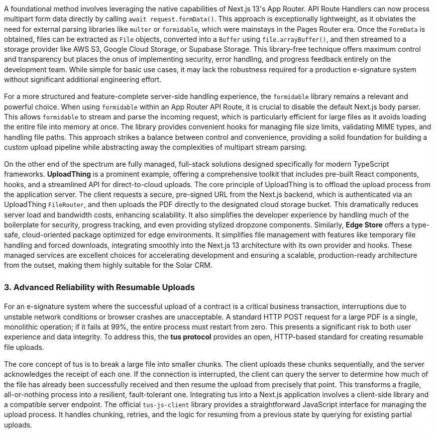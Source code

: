 A foundational method involves leveraging the native capabilities of Next.js 13's App Router. API Route Handlers can now process multipart form data directly by calling `await request.formData()`. This approach is exceptionally lightweight, as it obviates the need for external parsing libraries like `multer` or `formidable`, which were mainstays in the Pages Router era. Once the `FormData` is obtained, files can be extracted as `File` objects, converted into a `Buffer` using `file.arrayBuffer()`, and then streamed to a storage provider like AWS S3, Google Cloud Storage, or Supabase Storage. This library-free technique offers maximum control and transparency but places the onus of implementing security, error handling, and progress feedback entirely on the development team. While simple for basic use cases, it may lack the robustness required for a production e-signature system without significant additional engineering effort.

For a more structured and feature-complete server-side handling experience, the `formidable` library remains a relevant and powerful choice. When using `formidable` within an App Router API Route, it is crucial to disable the default Next.js body parser. This allows `formidable` to stream and parse the incoming request, which is particularly efficient for large files as it avoids loading the entire file into memory at once. The library provides convenient hooks for managing file size limits, validating MIME types, and handling file paths. This approach strikes a balance between control and convenience, providing a solid foundation for building a custom upload pipeline while abstracting away the complexities of multipart stream parsing.

On the other end of the spectrum are fully managed, full-stack solutions designed specifically for modern TypeScript frameworks. **UploadThing** is a prominent example, offering a comprehensive toolkit that includes pre-built React components, hooks, and a streamlined API for direct-to-cloud uploads. The core principle of UploadThing is to offload the upload process from the application server. The client requests a secure, pre-signed URL from the Next.js backend, which is authenticated via an UploadThing `FileRouter`, and then uploads the PDF directly to the designated cloud storage bucket. This dramatically reduces server load and bandwidth costs, enhancing scalability. It also simplifies the developer experience by handling much of the boilerplate for security, progress tracking, and even providing stylized dropzone components. Similarly, **Edge Store** offers a type-safe, cloud-oriented package optimized for edge environments. It simplifies file management with features like temporary file handling and forced downloads, integrating smoothly into the Next.js 13 architecture with its own provider and hooks. These managed services are excellent choices for accelerating development and ensuring a scalable, production-ready architecture from the outset, making them highly suitable for the Solar CRM.

### 3. Advanced Reliability with Resumable Uploads

For an e-signature system where the successful upload of a contract is a critical business transaction, interruptions due to unstable network conditions or browser crashes are unacceptable. A standard HTTP POST request for a large PDF is a single, monolithic operation; if it fails at 99%, the entire process must restart from zero. This presents a significant risk to both user experience and data integrity. To address this, the **tus protocol** provides an open, HTTP-based standard for creating resumable file uploads.

The core concept of tus is to break a large file into smaller chunks. The client uploads these chunks sequentially, and the server acknowledges the receipt of each one. If the connection is interrupted, the client can query the server to determine how much of the file has already been successfully received and then resume the upload from precisely that point. This transforms a fragile, all-or-nothing process into a resilient, fault-tolerant one. Integrating tus into a Next.js application involves a client-side library and a compatible server endpoint. The official `tus-js-client` library provides a straightforward JavaScript interface for managing the upload process. It handles chunking, retries, and the logic for resuming from a previous state by querying for existing partial uploads.
